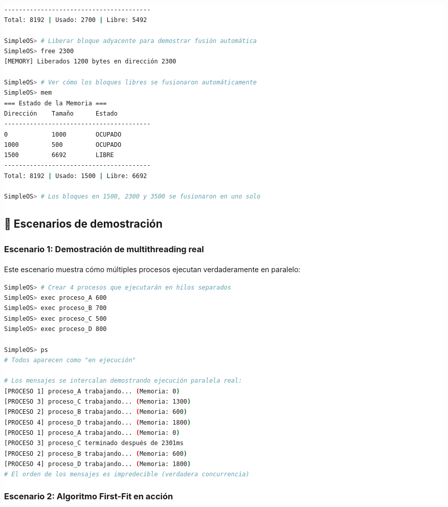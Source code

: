 ```bash
----------------------------------------
Total: 8192 | Usado: 2700 | Libre: 5492

SimpleOS> # Liberar bloque adyacente para demostrar fusión automática
SimpleOS> free 2300
[MEMORY] Liberados 1200 bytes en dirección 2300

SimpleOS> # Ver cómo los bloques libres se fusionaron automáticamente
SimpleOS> mem
=== Estado de la Memoria ===
Dirección    Tamaño      Estado
----------------------------------------
0            1000        OCUPADO
1000         500         OCUPADO
1500         6692        LIBRE
----------------------------------------
Total: 8192 | Usado: 1500 | Libre: 6692

SimpleOS> # Los bloques en 1500, 2300 y 3500 se fusionaron en uno solo
```

## 🧪 Escenarios de demostración

### Escenario 1: Demostración de multithreading real

Este escenario muestra cómo múltiples procesos ejecutan verdaderamente en paralelo:

```bash
SimpleOS> # Crear 4 procesos que ejecutarán en hilos separados
SimpleOS> exec proceso_A 600
SimpleOS> exec proceso_B 700
SimpleOS> exec proceso_C 500
SimpleOS> exec proceso_D 800

SimpleOS> ps
# Todos aparecen como "en ejecución"

# Los mensajes se intercalan demostrando ejecución paralela real:
[PROCESO 1] proceso_A trabajando... (Memoria: 0)
[PROCESO 3] proceso_C trabajando... (Memoria: 1300)
[PROCESO 2] proceso_B trabajando... (Memoria: 600)
[PROCESO 4] proceso_D trabajando... (Memoria: 1800)
[PROCESO 1] proceso_A trabajando... (Memoria: 0)
[PROCESO 3] proceso_C terminado después de 2301ms
[PROCESO 2] proceso_B trabajando... (Memoria: 600)
[PROCESO 4] proceso_D trabajando... (Memoria: 1800)
# El orden de los mensajes es impredecible (verdadera concurrencia)
```

### Escenario 2: Algoritmo First-Fit en acción

